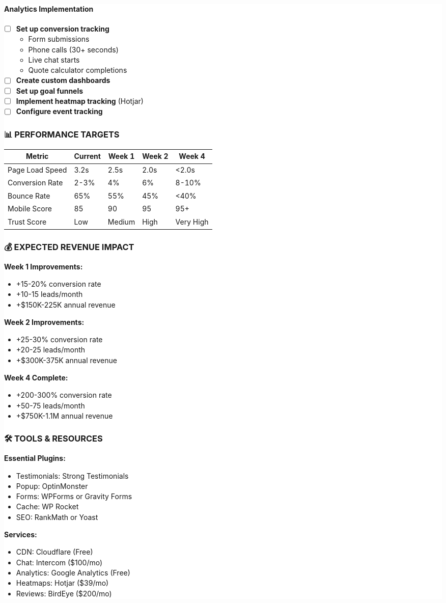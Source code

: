 #### Analytics Implementation
- [ ] **Set up conversion tracking**
  - Form submissions
  - Phone calls (30+ seconds)
  - Live chat starts
  - Quote calculator completions
- [ ] **Create custom dashboards**
- [ ] **Set up goal funnels**
- [ ] **Implement heatmap tracking** (Hotjar)
- [ ] **Configure event tracking**

### 📊 PERFORMANCE TARGETS

| Metric | Current | Week 1 | Week 2 | Week 4 |
|--------|---------|--------|--------|---------|
| Page Load Speed | 3.2s | 2.5s | 2.0s | <2.0s |
| Conversion Rate | 2-3% | 4% | 6% | 8-10% |
| Bounce Rate | 65% | 55% | 45% | <40% |
| Mobile Score | 85 | 90 | 95 | 95+ |
| Trust Score | Low | Medium | High | Very High |

### 💰 EXPECTED REVENUE IMPACT

**Week 1 Improvements:**
- +15-20% conversion rate
- +10-15 leads/month
- +$150K-225K annual revenue

**Week 2 Improvements:**
- +25-30% conversion rate
- +20-25 leads/month
- +$300K-375K annual revenue

**Week 4 Complete:**
- +200-300% conversion rate
- +50-75 leads/month
- +$750K-1.1M annual revenue

### 🛠️ TOOLS & RESOURCES

**Essential Plugins:**
- Testimonials: Strong Testimonials
- Popup: OptinMonster
- Forms: WPForms or Gravity Forms
- Cache: WP Rocket
- SEO: RankMath or Yoast

**Services:**
- CDN: Cloudflare (Free)
- Chat: Intercom ($100/mo)
- Analytics: Google Analytics (Free)
- Heatmaps: Hotjar ($39/mo)
- Reviews: BirdEye ($200/mo)
